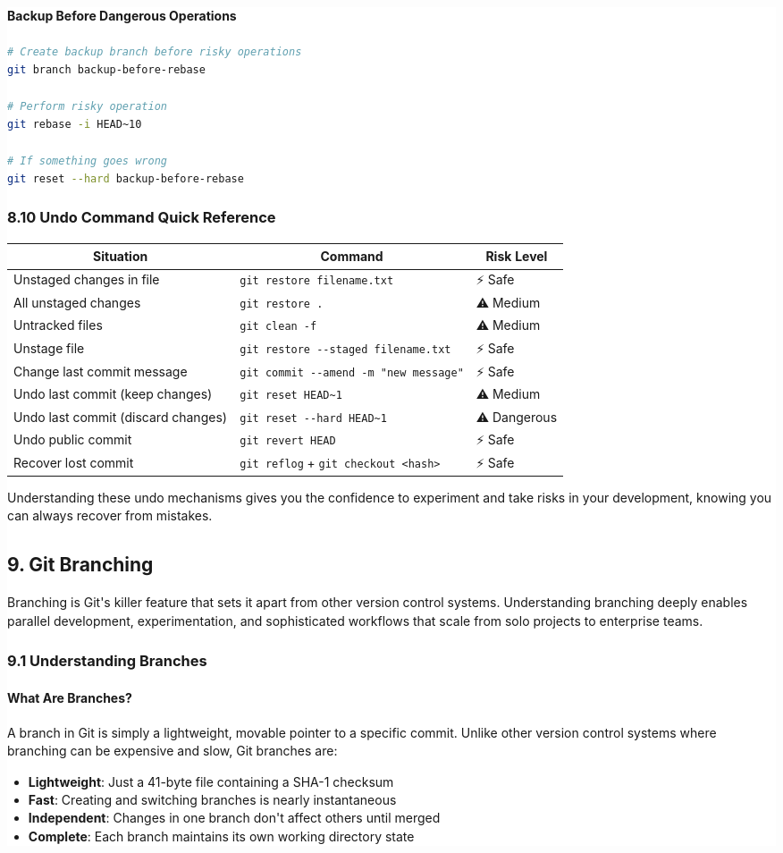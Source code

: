 #### Backup Before Dangerous Operations

```bash
# Create backup branch before risky operations
git branch backup-before-rebase

# Perform risky operation
git rebase -i HEAD~10

# If something goes wrong
git reset --hard backup-before-rebase
```

### 8.10 Undo Command Quick Reference

| Situation | Command | Risk Level |
|-----------|---------|------------|
| Unstaged changes in file | `git restore filename.txt` | ⚡ Safe |
| All unstaged changes | `git restore .` | ⚠️ Medium |
| Untracked files | `git clean -f` | ⚠️ Medium |
| Unstage file | `git restore --staged filename.txt` | ⚡ Safe |
| Change last commit message | `git commit --amend -m "new message"` | ⚡ Safe |
| Undo last commit (keep changes) | `git reset HEAD~1` | ⚠️ Medium |
| Undo last commit (discard changes) | `git reset --hard HEAD~1` | ⚠️ Dangerous |
| Undo public commit | `git revert HEAD` | ⚡ Safe |
| Recover lost commit | `git reflog` + `git checkout <hash>` | ⚡ Safe |

Understanding these undo mechanisms gives you the confidence to experiment and take risks in your development, knowing you can always recover from mistakes.

## 9. Git Branching

Branching is Git's killer feature that sets it apart from other version control systems. Understanding branching deeply enables parallel development, experimentation, and sophisticated workflows that scale from solo projects to enterprise teams.

### 9.1 Understanding Branches

#### What Are Branches?

A branch in Git is simply a lightweight, movable pointer to a specific commit. Unlike other version control systems where branching can be expensive and slow, Git branches are:

- **Lightweight**: Just a 41-byte file containing a SHA-1 checksum
- **Fast**: Creating and switching branches is nearly instantaneous
- **Independent**: Changes in one branch don't affect others until merged
- **Complete**: Each branch maintains its own working directory state
